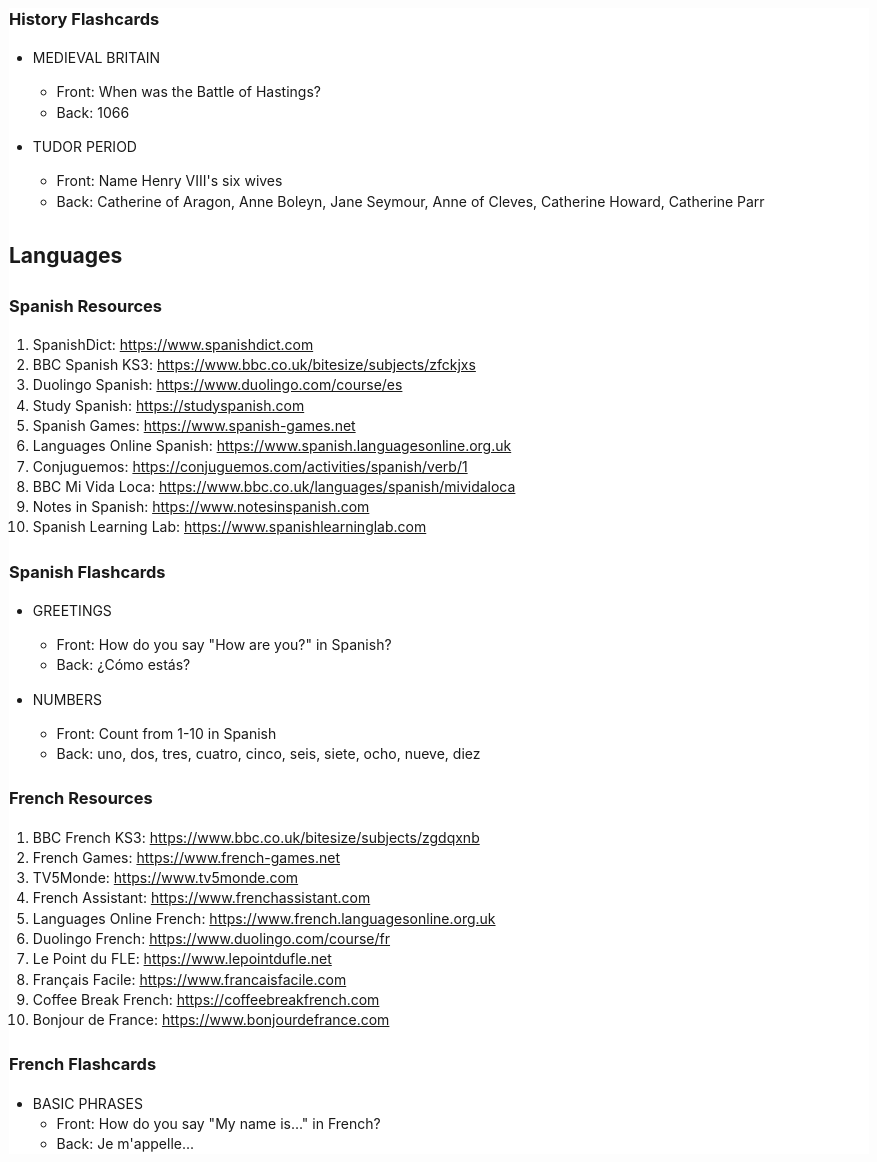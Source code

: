 ### History Flashcards
* MEDIEVAL BRITAIN
  - Front: When was the Battle of Hastings?
  - Back: 1066

* TUDOR PERIOD
  - Front: Name Henry VIII's six wives
  - Back: Catherine of Aragon, Anne Boleyn, Jane Seymour, Anne of Cleves, Catherine Howard, Catherine Parr

## Languages

### Spanish Resources
1. SpanishDict: https://www.spanishdict.com
2. BBC Spanish KS3: https://www.bbc.co.uk/bitesize/subjects/zfckjxs
3. Duolingo Spanish: https://www.duolingo.com/course/es
4. Study Spanish: https://studyspanish.com
5. Spanish Games: https://www.spanish-games.net
6. Languages Online Spanish: https://www.spanish.languagesonline.org.uk
7. Conjuguemos: https://conjuguemos.com/activities/spanish/verb/1
8. BBC Mi Vida Loca: https://www.bbc.co.uk/languages/spanish/mividaloca
9. Notes in Spanish: https://www.notesinspanish.com
10. Spanish Learning Lab: https://www.spanishlearninglab.com

### Spanish Flashcards
* GREETINGS
  - Front: How do you say "How are you?" in Spanish?
  - Back: ¿Cómo estás?

* NUMBERS
  - Front: Count from 1-10 in Spanish
  - Back: uno, dos, tres, cuatro, cinco, seis, siete, ocho, nueve, diez

### French Resources
1. BBC French KS3: https://www.bbc.co.uk/bitesize/subjects/zgdqxnb
2. French Games: https://www.french-games.net
3. TV5Monde: https://www.tv5monde.com
4. French Assistant: https://www.frenchassistant.com
5. Languages Online French: https://www.french.languagesonline.org.uk
6. Duolingo French: https://www.duolingo.com/course/fr
7. Le Point du FLE: https://www.lepointdufle.net
8. Français Facile: https://www.francaisfacile.com
9. Coffee Break French: https://coffeebreakfrench.com
10. Bonjour de France: https://www.bonjourdefrance.com

### French Flashcards
* BASIC PHRASES
  - Front: How do you say "My name is..." in French?
  - Back: Je m'appelle...
